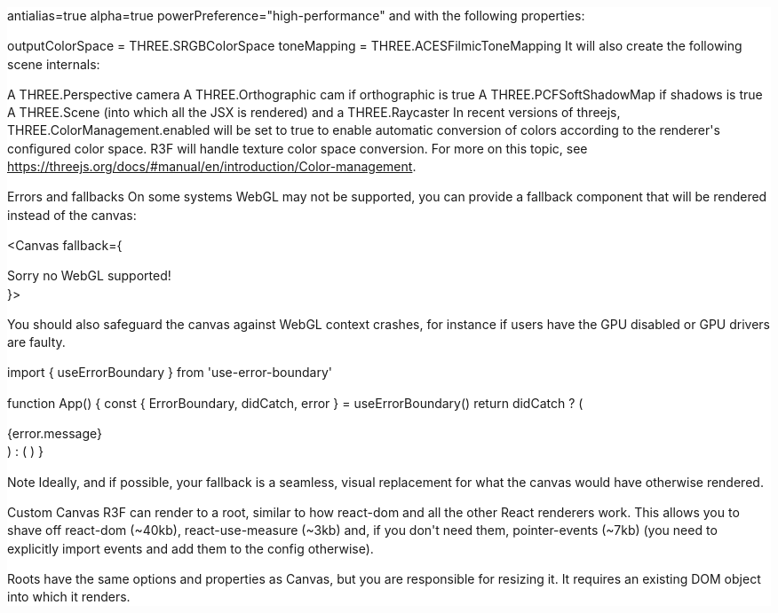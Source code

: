 antialias=true
alpha=true
powerPreference="high-performance"
and with the following properties:

outputColorSpace = THREE.SRGBColorSpace
toneMapping = THREE.ACESFilmicToneMapping
It will also create the following scene internals:

A THREE.Perspective camera
A THREE.Orthographic cam if orthographic is true
A THREE.PCFSoftShadowMap if shadows is true
A THREE.Scene (into which all the JSX is rendered) and a THREE.Raycaster
In recent versions of threejs, THREE.ColorManagement.enabled will be set to true to enable automatic conversion of colors according to the renderer's configured color space. R3F will handle texture color space conversion. For more on this topic, see https://threejs.org/docs/#manual/en/introduction/Color-management.

Errors and fallbacks
On some systems WebGL may not be supported, you can provide a fallback component that will be rendered instead of the canvas:

<Canvas fallback={<div>Sorry no WebGL supported!</div>}>
  <mesh />
</Canvas>

You should also safeguard the canvas against WebGL context crashes, for instance if users have the GPU disabled or GPU drivers are faulty.

import { useErrorBoundary } from 'use-error-boundary'

function App() {
  const { ErrorBoundary, didCatch, error } = useErrorBoundary()
  return didCatch ? (
    <div>{error.message}</div>
  ) : (
    <ErrorBoundary>
      <Canvas>
        <mesh />
      </Canvas>
    </ErrorBoundary>
  )
}

Note
Ideally, and if possible, your fallback is a seamless, visual replacement for what the canvas would have otherwise rendered.

Custom Canvas
R3F can render to a root, similar to how react-dom and all the other React renderers work. This allows you to shave off react-dom (~40kb), react-use-measure (~3kb) and, if you don't need them, pointer-events (~7kb) (you need to explicitly import events and add them to the config otherwise).

Roots have the same options and properties as Canvas, but you are responsible for resizing it. It requires an existing DOM <canvas> object into which it renders.
